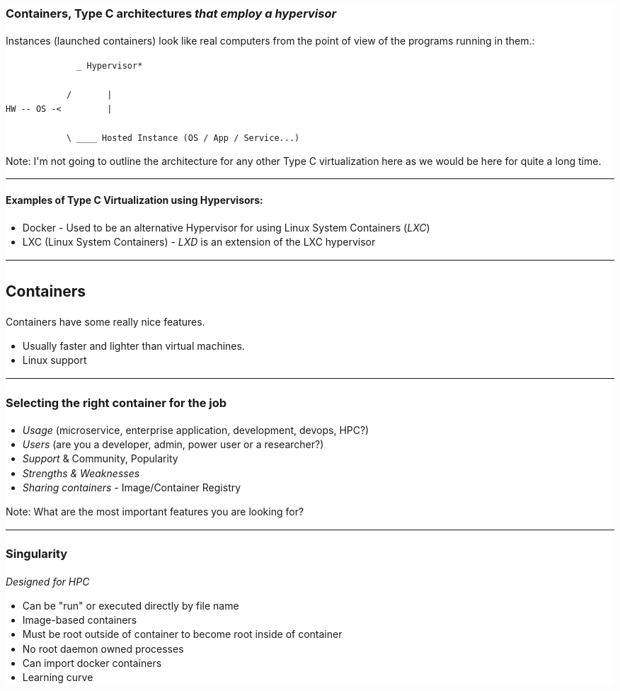 ### Containers, Type C architectures *that employ a hypervisor*

Instances (launched containers) look like real computers from the point of view of the programs running in them.:

```shell
              _ Hypervisor*

            /       |
HW -- OS -<         |

            \ ____ Hosted Instance (OS / App / Service...)

```

Note: I'm not going to outline the architecture for any other Type C virtualization here as we would be here for quite a long time.

----

#### Examples of Type C Virtualization using Hypervisors:

* Docker - Used to be an alternative Hypervisor for using Linux System Containers (*LXC*)
* LXC (Linux System Containers) - *LXD* is an extension of the LXC hypervisor

---

## Containers

Containers have some really nice features.

* Usually faster and lighter than virtual machines.
* Linux support

----

### Selecting the right container for the job

* *Usage* (microservice, enterprise application, development, devops, HPC?)
* *Users* (are you a developer, admin, power user or a researcher?)
* *Support* & Community, Popularity
* *Strengths & Weaknesses*
* *Sharing containers* - Image/Container Registry

Note: What are the most important features you are looking for?

----

### Singularity

*Designed for HPC*

* Can be "run" or executed directly by file name
* Image-based containers
* Must be root outside of container to become root inside of container
* No root daemon owned processes
* Can import docker containers
* Learning curve
